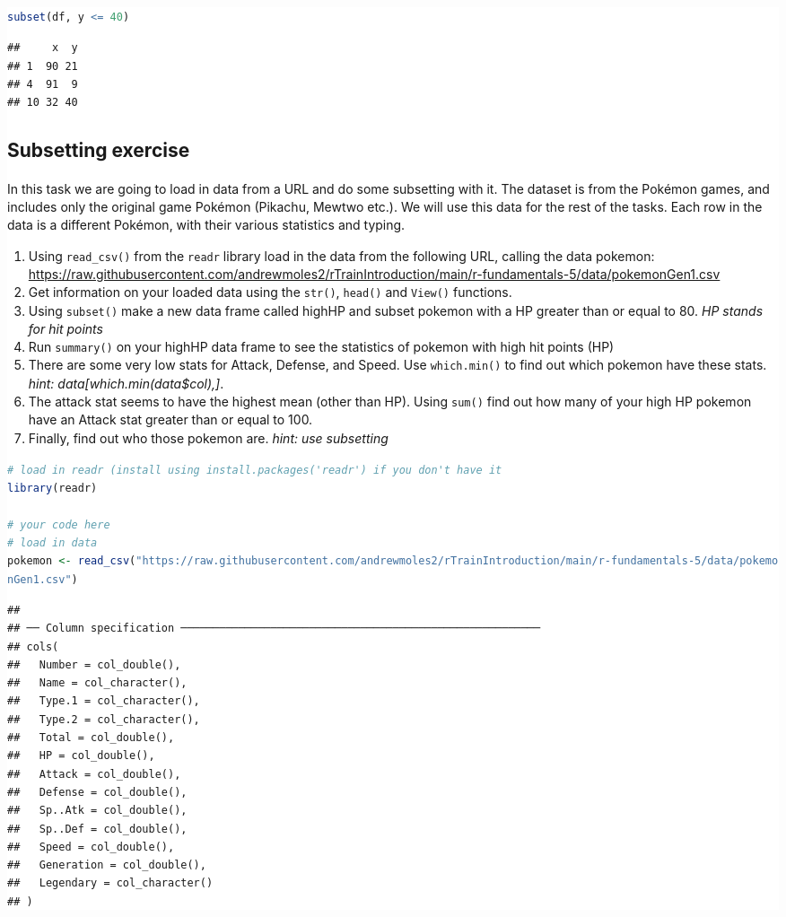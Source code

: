 ```r
subset(df, y <= 40)
```

```
##     x  y
## 1  90 21
## 4  91  9
## 10 32 40
```

## Subsetting exercise

In this task we are going to load in data from a URL and do some subsetting with it. The dataset is from the Pokémon games, and includes only the original game Pokémon (Pikachu, Mewtwo etc.). We will use this data for the rest of the tasks. Each row in the data is a different Pokémon, with their various statistics and typing. 

1) Using `read_csv()` from the `readr` library load in the data from the following URL, calling the data pokemon: https://raw.githubusercontent.com/andrewmoles2/rTrainIntroduction/main/r-fundamentals-5/data/pokemonGen1.csv
2) Get information on your loaded data using the `str()`, `head()` and `View()` functions. 
3) Using `subset()` make a new data frame called highHP and subset pokemon with a HP greater than or equal to 80. *HP stands for hit points*
4) Run `summary()` on your highHP data frame to see the statistics of pokemon with high hit points (HP)
5) There are some very low stats for Attack, Defense, and Speed. Use `which.min()` to find out which pokemon have these stats. *hint: data[which.min(data$col),]*. 
6) The attack stat seems to have the highest mean (other than HP). Using `sum()` find out how many of your high HP pokemon have an Attack stat greater than or equal to 100.
7) Finally, find out who those pokemon are. *hint: use subsetting*


```r
# load in readr (install using install.packages('readr') if you don't have it
library(readr)

# your code here
# load in data
pokemon <- read_csv("https://raw.githubusercontent.com/andrewmoles2/rTrainIntroduction/main/r-fundamentals-5/data/pokemonGen1.csv")
```

```
## 
## ── Column specification ────────────────────────────────────────────────────────
## cols(
##   Number = col_double(),
##   Name = col_character(),
##   Type.1 = col_character(),
##   Type.2 = col_character(),
##   Total = col_double(),
##   HP = col_double(),
##   Attack = col_double(),
##   Defense = col_double(),
##   Sp..Atk = col_double(),
##   Sp..Def = col_double(),
##   Speed = col_double(),
##   Generation = col_double(),
##   Legendary = col_character()
## )
```
